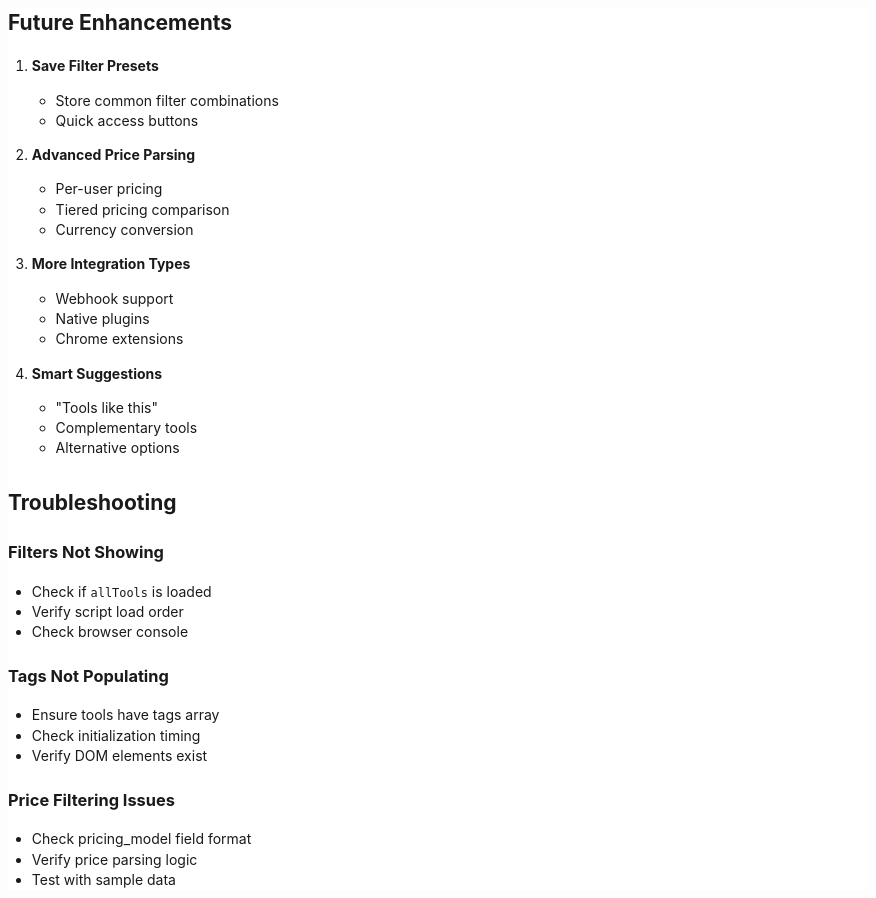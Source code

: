 ## Future Enhancements

1. **Save Filter Presets**
   - Store common filter combinations
   - Quick access buttons

2. **Advanced Price Parsing**
   - Per-user pricing
   - Tiered pricing comparison
   - Currency conversion

3. **More Integration Types**
   - Webhook support
   - Native plugins
   - Chrome extensions

4. **Smart Suggestions**
   - "Tools like this"
   - Complementary tools
   - Alternative options

## Troubleshooting

### Filters Not Showing
- Check if `allTools` is loaded
- Verify script load order
- Check browser console

### Tags Not Populating
- Ensure tools have tags array
- Check initialization timing
- Verify DOM elements exist

### Price Filtering Issues
- Check pricing_model field format
- Verify price parsing logic
- Test with sample data